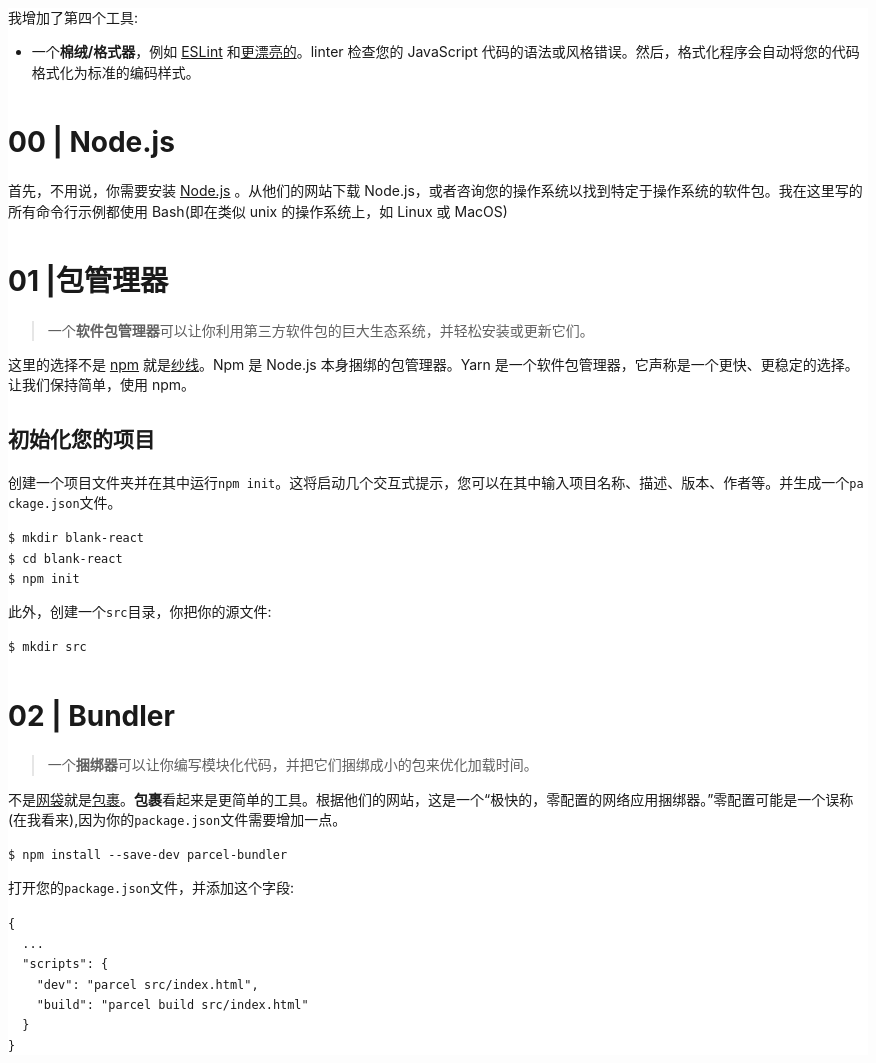 我增加了第四个工具:

*   一个**棉绒/格式器**，例如 [ESLint](https://eslint.org) 和[更漂亮的](https://prettier.io)。linter 检查您的 JavaScript 代码的语法或风格错误。然后，格式化程序会自动将您的代码格式化为标准的编码样式。

# 00 | Node.js

首先，不用说，你需要安装 [Node.js](https://nodejs.org) 。从他们的网站下载 Node.js，或者咨询您的操作系统以找到特定于操作系统的软件包。我在这里写的所有命令行示例都使用 Bash(即在类似 unix 的操作系统上，如 Linux 或 MacOS)

# 01 |包管理器

> 一个**软件包管理器**可以让你利用第三方软件包的巨大生态系统，并轻松安装或更新它们。

这里的选择不是 [npm](https://npmjs.com/) 就是[纱线](https://yarnpkg.org)。Npm 是 Node.js 本身捆绑的包管理器。Yarn 是一个软件包管理器，它声称是一个更快、更稳定的选择。让我们保持简单，使用 npm。

## 初始化您的项目

创建一个项目文件夹并在其中运行`npm init`。这将启动几个交互式提示，您可以在其中输入项目名称、描述、版本、作者等。并生成一个`package.json`文件。

```
$ mkdir blank-react
$ cd blank-react
$ npm init
```

此外，创建一个`src`目录，你把你的源文件:

```
$ mkdir src
```

# 02 | Bundler

> 一个**捆绑器**可以让你编写模块化代码，并把它们捆绑成小的包来优化加载时间。

不是[网袋](https://webpack.js.org/)就是[包裹](https://parceljs.org/)。**包裹**看起来是更简单的工具。根据他们的网站，这是一个“极快的，零配置的网络应用捆绑器。”零配置可能是一个误称(在我看来),因为你的`package.json`文件需要增加一点。

```
$ npm install --save-dev parcel-bundler
```

打开您的`package.json`文件，并添加这个字段:

```
{
  ...
  "scripts": {
    "dev": "parcel src/index.html",
    "build": "parcel build src/index.html"
  }
}
```
